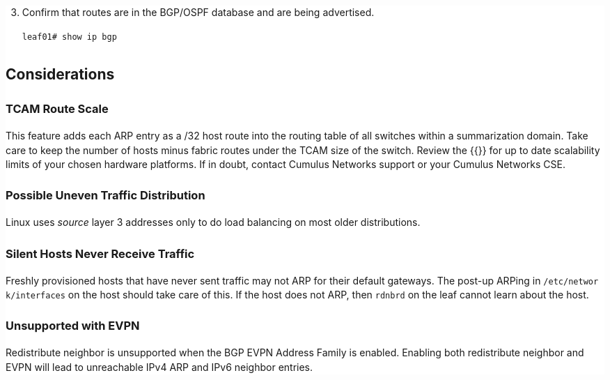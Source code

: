 3. Confirm that routes are in the BGP/OSPF database and are being advertised.

    ```
    leaf01# show ip bgp
    ```

## Considerations

### TCAM Route Scale

This feature adds each ARP entry as a /32 host route into the routing table of all switches within a summarization domain. Take care to keep the number of hosts minus fabric routes under the TCAM size of the switch. Review the {{<exlink url="https://cumulusnetworks.com/hcl/" text="Cumulus Networks datasheets">}} for up to date scalability limits of your chosen hardware platforms. If in doubt, contact Cumulus Networks support or your Cumulus Networks CSE.

### Possible Uneven Traffic Distribution

Linux uses *source* layer 3 addresses only to do load balancing on most older distributions.

### Silent Hosts Never Receive Traffic

Freshly provisioned hosts that have never sent traffic may not ARP for their default gateways. The post-up ARPing in `/etc/network/interfaces` on the host should take care of this. If the host does not ARP, then `rdnbrd` on the leaf cannot learn about the host.

### Unsupported with EVPN

Redistribute neighbor is unsupported when the BGP EVPN Address Family is enabled. Enabling both redistribute neighbor and EVPN will lead to unreachable IPv4 ARP and IPv6 neighbor entries.
